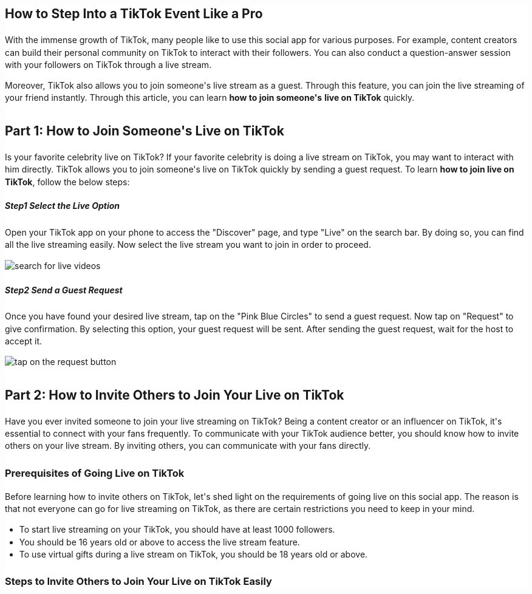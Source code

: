 ## How to Step Into a TikTok Event Like a Pro

With the immense growth of TikTok, many people like to use this social app for various purposes. For example, content creators can build their personal community on TikTok to interact with their followers. You can also conduct a question-answer session with your followers on TikTok through a live stream.

Moreover, TikTok also allows you to join someone's live stream as a guest. Through this feature, you can join the live streaming of your friend instantly. Through this article, you can learn **how to join someone's** **live on TikTok** quickly.

## Part 1: How to Join Someone's Live on TikTok

Is your favorite celebrity live on TikTok? If your favorite celebrity is doing a live stream on TikTok, you may want to interact with him directly. TikTok allows you to join someone's live on TikTok quickly by sending a guest request. To learn **how to join live on TikTok**, follow the below steps:

##### Step1 Select the Live Option

Open your TikTok app on your phone to access the "Discover" page, and type "Live" on the search bar. By doing so, you can find all the live streaming easily. Now select the live stream you want to join in order to proceed.

![search for live videos](https://images.wondershare.com/filmora/article-images/2022/12/join-someone-else-live-1.jpg)

##### Step2 Send a Guest Request

Once you have found your desired live stream, tap on the "Pink Blue Circles" to send a guest request. Now tap on "Request" to give confirmation. By selecting this option, your guest request will be sent. After sending the guest request, wait for the host to accept it.

![tap on the request button](https://images.wondershare.com/filmora/article-images/2022/12/join-someone-else-live-2.jpg)

## Part 2: How to Invite Others to Join Your Live on TikTok

Have you ever invited someone to join your live streaming on TikTok? Being a content creator or an influencer on TikTok, it's essential to connect with your fans frequently. To communicate with your TikTok audience better, you should know how to invite others on your live stream. By inviting others, you can communicate with your fans directly.

### Prerequisites of Going Live on TikTok

Before learning how to invite others on TikTok, let's shed light on the requirements of going live on this social app. The reason is that not everyone can go for live streaming on TikTok, as there are certain restrictions you need to keep in your mind.

* To start live streaming on your TikTok, you should have at least 1000 followers.
* You should be 16 years old or above to access the live stream feature.
* To use virtual gifts during a live stream on TikTok, you should be 18 years old or above.

### Steps to Invite Others to Join Your Live on TikTok Easily
